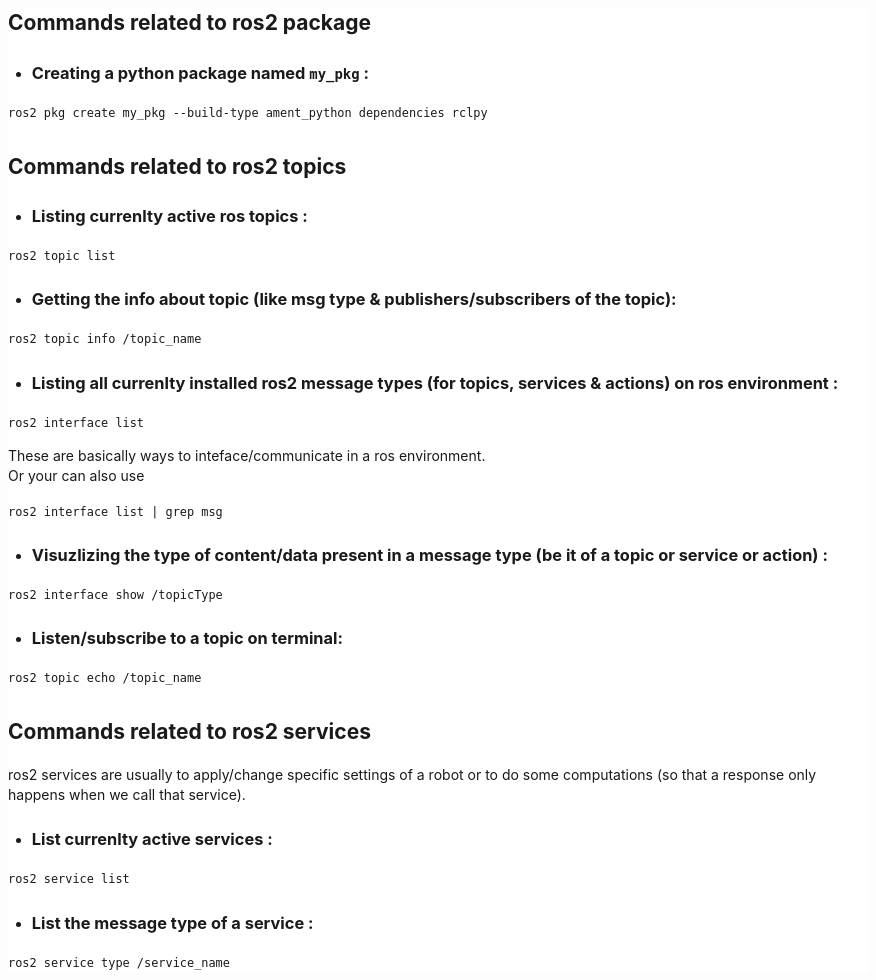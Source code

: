 
## Commands related to ros2 package 

- ### Creating a python package named `my_pkg` : 
```
ros2 pkg create my_pkg --build-type ament_python dependencies rclpy
```


## Commands related to ros2 topics

- ### Listing currenlty active ros topics : 
```
ros2 topic list
```

- ### Getting the info about topic (like msg type & publishers/subscribers of the topic): 
```
ros2 topic info /topic_name
```

- ### Listing all currenlty installed ros2 message types (for topics, services & actions) on ros environment : 
```
ros2 interface list
```
These are basically ways to inteface/communicate in a ros environment.   
Or your can also use
```
ros2 interface list | grep msg
```

- ### Visuzlizing the type of content/data present in a message type (be it of a topic or service or action) : 
```
ros2 interface show /topicType
```

- ### Listen/subscribe to a topic on terminal: 
```
ros2 topic echo /topic_name
```


## Commands related to ros2 services
ros2 services are usually to apply/change specific settings of a robot or to do some computations (so that a response only happens when we call that service).

- ### List currenlty active services : 
```
ros2 service list
```

- ### List the message type of a service :
```
ros2 service type /service_name
```
